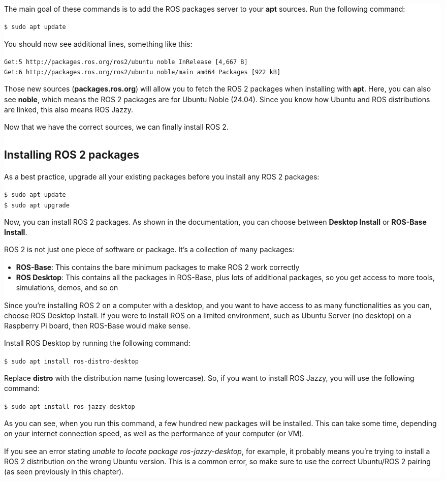 The main goal of these commands is to add the ROS packages server to your **apt** sources. Run the following command:

```
$ sudo apt update
```

You should now see additional lines, something like this:

```
Get:5 http://packages.ros.org/ros2/ubuntu noble InRelease [4,667 B]
Get:6 http://packages.ros.org/ros2/ubuntu noble/main amd64 Packages [922 kB]
```

Those new sources (**packages.ros.org**) will allow you to fetch the ROS 2 packages when installing with **apt**. Here, you can also see **noble**, which means the ROS 2 packages are for Ubuntu Noble (24.04). Since you know how Ubuntu and ROS distributions are linked, this also means ROS Jazzy.

Now that we have the correct sources, we can finally install ROS 2.

## Installing ROS 2 packages

As a best practice, upgrade all your existing packages before you install any ROS 2 packages:

```
$ sudo apt update
$ sudo apt upgrade
```

Now, you can install ROS 2 packages. As shown in the documentation, you can choose between **Desktop Install** or **ROS-Base Install**.

ROS 2 is not just one piece of software or package. It’s a collection of many packages:

-   **ROS-Base**: This contains the bare minimum packages to make ROS 2 work correctly
-   **ROS Desktop**: This contains all the packages in ROS-Base, plus lots of additional packages, so you get access to more tools, simulations, demos, and so on

Since you’re installing ROS 2 on a computer with a desktop, and you want to have access to as many functionalities as you can, choose ROS Desktop Install. If you were to install ROS on a limited environment, such as Ubuntu Server (no desktop) on a Raspberry Pi board, then ROS-Base would make sense.

Install ROS Desktop by running the following command:

```
$ sudo apt install ros-distro-desktop
```

Replace **distro** with the distribution name (using lowercase). So, if you want to install ROS Jazzy, you will use the following command:

```
$ sudo apt install ros-jazzy-desktop
```

As you can see, when you run this command, a few hundred new packages will be installed. This can take some time, depending on your internet connection speed, as well as the performance of your computer (or VM).

If you see an error stating _unable to locate package ros-jazzy-desktop_, for example, it probably means you’re trying to install a ROS 2 distribution on the wrong Ubuntu version. This is a common error, so make sure to use the correct Ubuntu/ROS 2 pairing (as seen previously in this chapter).
